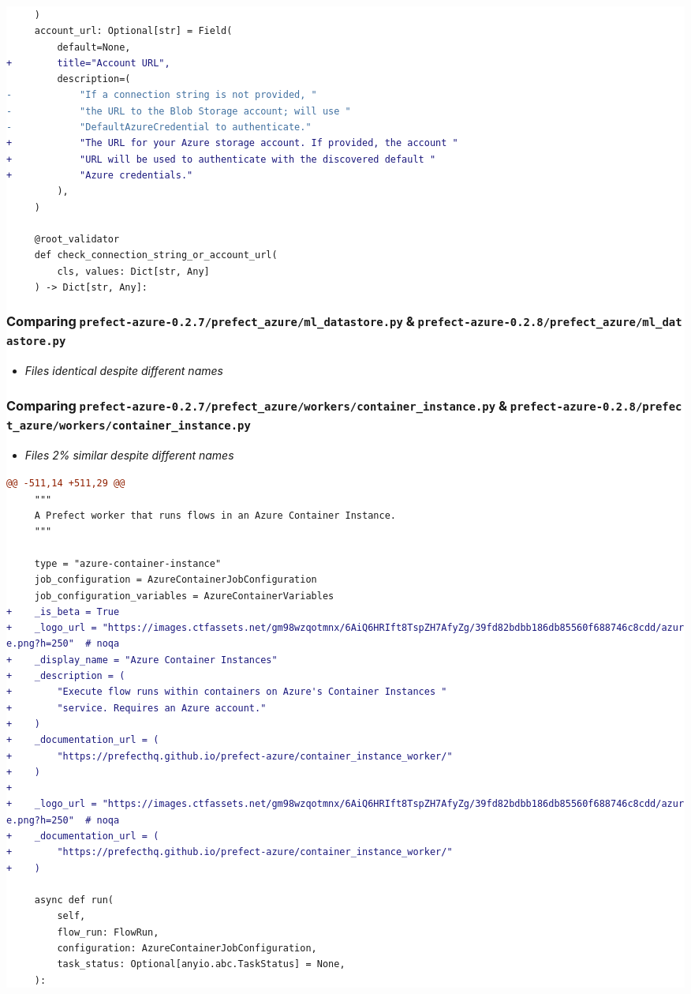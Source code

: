 ```diff
     )
     account_url: Optional[str] = Field(
         default=None,
+        title="Account URL",
         description=(
-            "If a connection string is not provided, "
-            "the URL to the Blob Storage account; will use "
-            "DefaultAzureCredential to authenticate."
+            "The URL for your Azure storage account. If provided, the account "
+            "URL will be used to authenticate with the discovered default "
+            "Azure credentials."
         ),
     )
 
     @root_validator
     def check_connection_string_or_account_url(
         cls, values: Dict[str, Any]
     ) -> Dict[str, Any]:
```

### Comparing `prefect-azure-0.2.7/prefect_azure/ml_datastore.py` & `prefect-azure-0.2.8/prefect_azure/ml_datastore.py`

 * *Files identical despite different names*

### Comparing `prefect-azure-0.2.7/prefect_azure/workers/container_instance.py` & `prefect-azure-0.2.8/prefect_azure/workers/container_instance.py`

 * *Files 2% similar despite different names*

```diff
@@ -511,14 +511,29 @@
     """
     A Prefect worker that runs flows in an Azure Container Instance.
     """
 
     type = "azure-container-instance"
     job_configuration = AzureContainerJobConfiguration
     job_configuration_variables = AzureContainerVariables
+    _is_beta = True
+    _logo_url = "https://images.ctfassets.net/gm98wzqotmnx/6AiQ6HRIft8TspZH7AfyZg/39fd82bdbb186db85560f688746c8cdd/azure.png?h=250"  # noqa
+    _display_name = "Azure Container Instances"
+    _description = (
+        "Execute flow runs within containers on Azure's Container Instances "
+        "service. Requires an Azure account."
+    )
+    _documentation_url = (
+        "https://prefecthq.github.io/prefect-azure/container_instance_worker/"
+    )
+
+    _logo_url = "https://images.ctfassets.net/gm98wzqotmnx/6AiQ6HRIft8TspZH7AfyZg/39fd82bdbb186db85560f688746c8cdd/azure.png?h=250"  # noqa
+    _documentation_url = (
+        "https://prefecthq.github.io/prefect-azure/container_instance_worker/"
+    )
 
     async def run(
         self,
         flow_run: FlowRun,
         configuration: AzureContainerJobConfiguration,
         task_status: Optional[anyio.abc.TaskStatus] = None,
     ):
```